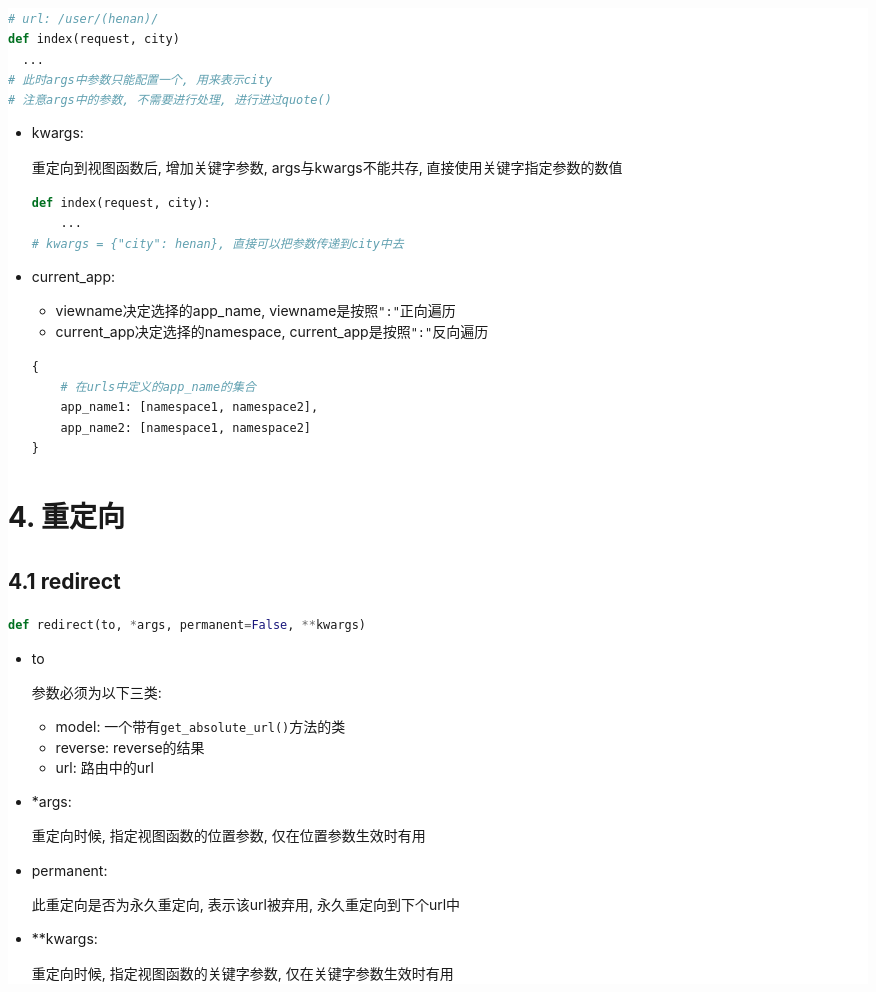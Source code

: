   ```python
  # url: /user/(henan)/
  def index(request, city)
  	...
  # 此时args中参数只能配置一个, 用来表示city
  # 注意args中的参数, 不需要进行处理, 进行进过quote()
  ```

* kwargs: 

  重定向到视图函数后, 增加关键字参数, args与kwargs不能共存, 直接使用关键字指定参数的数值

  ```python
  def index(request, city):
      ...
  # kwargs = {"city": henan}, 直接可以把参数传递到city中去
  ```

* current_app: 

  * viewname决定选择的app_name, viewname是按照`":"`正向遍历
  * current_app决定选择的namespace, current_app是按照`":"`反向遍历

  ```python
  {
      # 在urls中定义的app_name的集合
      app_name1: [namespace1, namespace2],
      app_name2: [namespace1, namespace2]
  }
  ```

# 4. 重定向

## 4.1 redirect

```python
def redirect(to, *args, permanent=False, **kwargs)
```

* to

  参数必须为以下三类:

  * model: 一个带有`get_absolute_url()`方法的类
  * reverse: reverse的结果
  * url: 路由中的url

* *args: 

  重定向时候, 指定视图函数的位置参数, 仅在位置参数生效时有用

* permanent:

  此重定向是否为永久重定向, 表示该url被弃用, 永久重定向到下个url中

* **kwargs:

  重定向时候, 指定视图函数的关键字参数, 仅在关键字参数生效时有用
